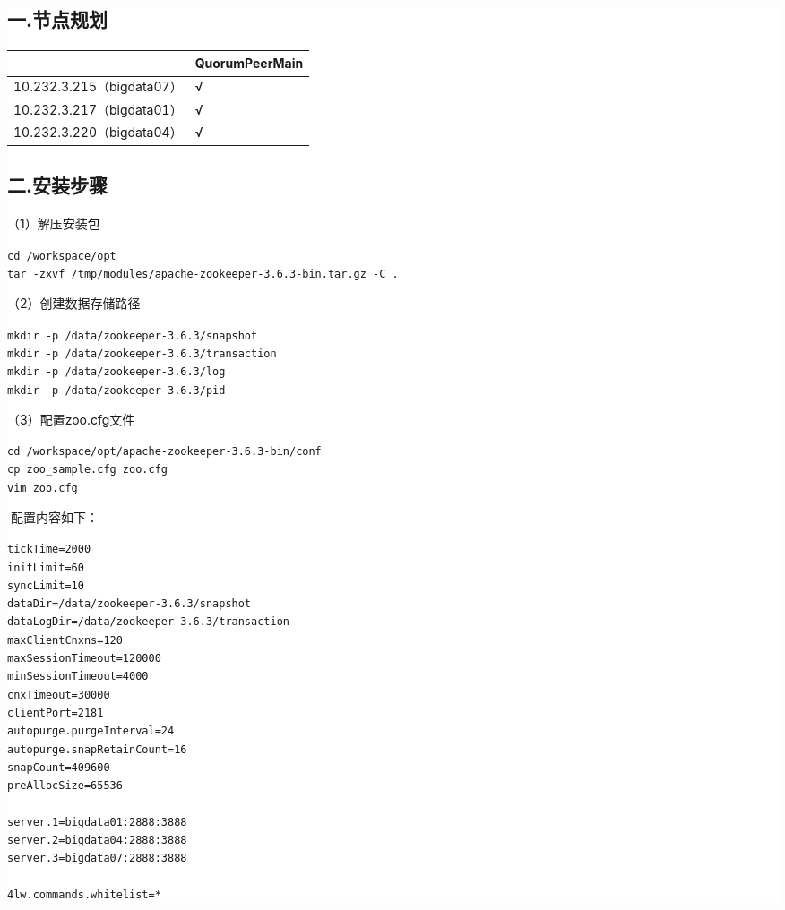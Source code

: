 ## 一.节点规划

|                           | QuorumPeerMain |
| ------------------------- | -------------- |
| 10.232.3.215（bigdata07） | √              |
| 10.232.3.217（bigdata01） | √              |
| 10.232.3.220（bigdata04） | √              |



## 二.安装步骤

（1）解压安装包

```shell
cd /workspace/opt
tar -zxvf /tmp/modules/apache-zookeeper-3.6.3-bin.tar.gz -C .
```

（2）创建数据存储路径

```shell
mkdir -p /data/zookeeper-3.6.3/snapshot
mkdir -p /data/zookeeper-3.6.3/transaction
mkdir -p /data/zookeeper-3.6.3/log
mkdir -p /data/zookeeper-3.6.3/pid
```

（3）配置zoo.cfg文件

```shell
cd /workspace/opt/apache-zookeeper-3.6.3-bin/conf
cp zoo_sample.cfg zoo.cfg
vim zoo.cfg
```

​		配置内容如下：

```shell
tickTime=2000
initLimit=60
syncLimit=10
dataDir=/data/zookeeper-3.6.3/snapshot
dataLogDir=/data/zookeeper-3.6.3/transaction
maxClientCnxns=120
maxSessionTimeout=120000
minSessionTimeout=4000
cnxTimeout=30000
clientPort=2181
autopurge.purgeInterval=24
autopurge.snapRetainCount=16
snapCount=409600
preAllocSize=65536

server.1=bigdata01:2888:3888
server.2=bigdata04:2888:3888
server.3=bigdata07:2888:3888

4lw.commands.whitelist=*
```
